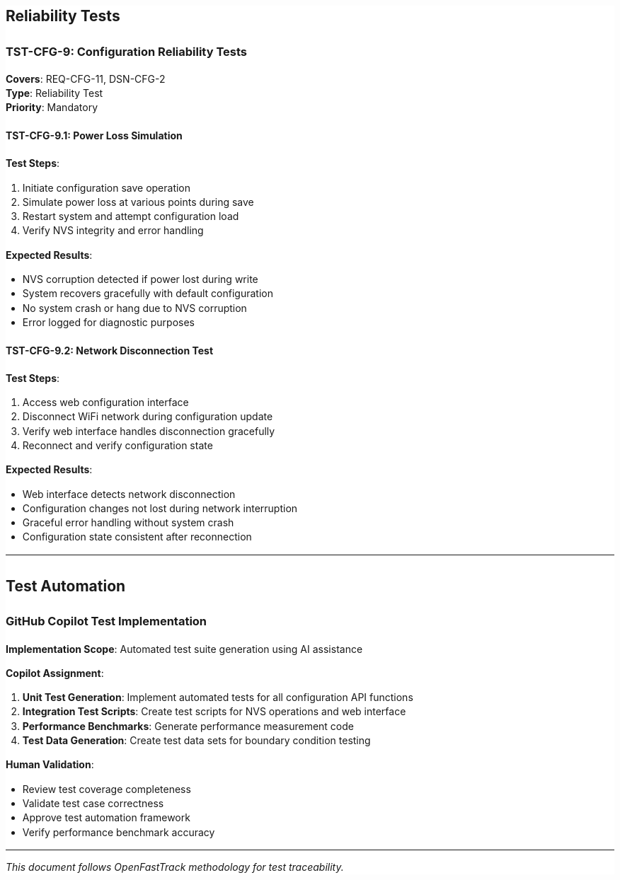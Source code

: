 
## Reliability Tests

### TST-CFG-9: Configuration Reliability Tests

**Covers**: REQ-CFG-11, DSN-CFG-2  
**Type**: Reliability Test  
**Priority**: Mandatory  

#### TST-CFG-9.1: Power Loss Simulation

**Test Steps**:

1. Initiate configuration save operation
2. Simulate power loss at various points during save
3. Restart system and attempt configuration load
4. Verify NVS integrity and error handling

**Expected Results**:

- NVS corruption detected if power lost during write
- System recovers gracefully with default configuration
- No system crash or hang due to NVS corruption
- Error logged for diagnostic purposes

#### TST-CFG-9.2: Network Disconnection Test

**Test Steps**:

1. Access web configuration interface
2. Disconnect WiFi network during configuration update
3. Verify web interface handles disconnection gracefully
4. Reconnect and verify configuration state

**Expected Results**:

- Web interface detects network disconnection
- Configuration changes not lost during network interruption
- Graceful error handling without system crash
- Configuration state consistent after reconnection

---

## Test Automation

### GitHub Copilot Test Implementation

**Implementation Scope**: Automated test suite generation using AI assistance

**Copilot Assignment**:

1. **Unit Test Generation**: Implement automated tests for all configuration API functions
2. **Integration Test Scripts**: Create test scripts for NVS operations and web interface
3. **Performance Benchmarks**: Generate performance measurement code
4. **Test Data Generation**: Create test data sets for boundary condition testing

**Human Validation**:

- Review test coverage completeness
- Validate test case correctness
- Approve test automation framework
- Verify performance benchmark accuracy

---

*This document follows OpenFastTrack methodology for test traceability.*
